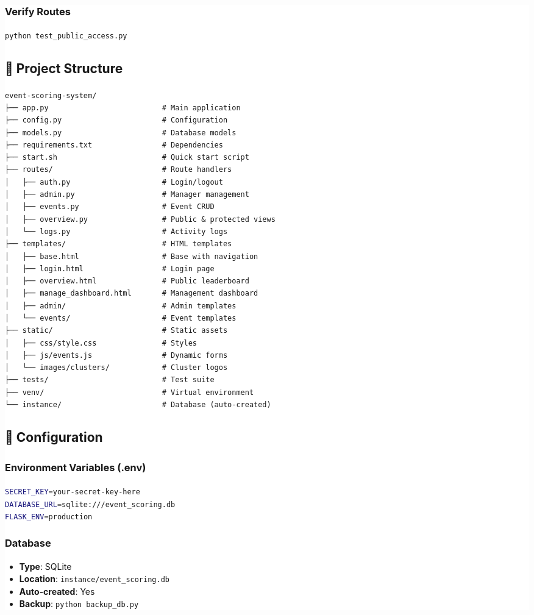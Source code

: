 ### Verify Routes

```bash
python test_public_access.py
```

## 📁 Project Structure

```
event-scoring-system/
├── app.py                          # Main application
├── config.py                       # Configuration
├── models.py                       # Database models
├── requirements.txt                # Dependencies
├── start.sh                        # Quick start script
├── routes/                         # Route handlers
│   ├── auth.py                     # Login/logout
│   ├── admin.py                    # Manager management
│   ├── events.py                   # Event CRUD
│   ├── overview.py                 # Public & protected views
│   └── logs.py                     # Activity logs
├── templates/                      # HTML templates
│   ├── base.html                   # Base with navigation
│   ├── login.html                  # Login page
│   ├── overview.html               # Public leaderboard
│   ├── manage_dashboard.html       # Management dashboard
│   ├── admin/                      # Admin templates
│   └── events/                     # Event templates
├── static/                         # Static assets
│   ├── css/style.css               # Styles
│   ├── js/events.js                # Dynamic forms
│   └── images/clusters/            # Cluster logos
├── tests/                          # Test suite
├── venv/                           # Virtual environment
└── instance/                       # Database (auto-created)
```

## 🔧 Configuration

### Environment Variables (.env)

```bash
SECRET_KEY=your-secret-key-here
DATABASE_URL=sqlite:///event_scoring.db
FLASK_ENV=production
```

### Database

- **Type**: SQLite
- **Location**: `instance/event_scoring.db`
- **Auto-created**: Yes
- **Backup**: `python backup_db.py`
